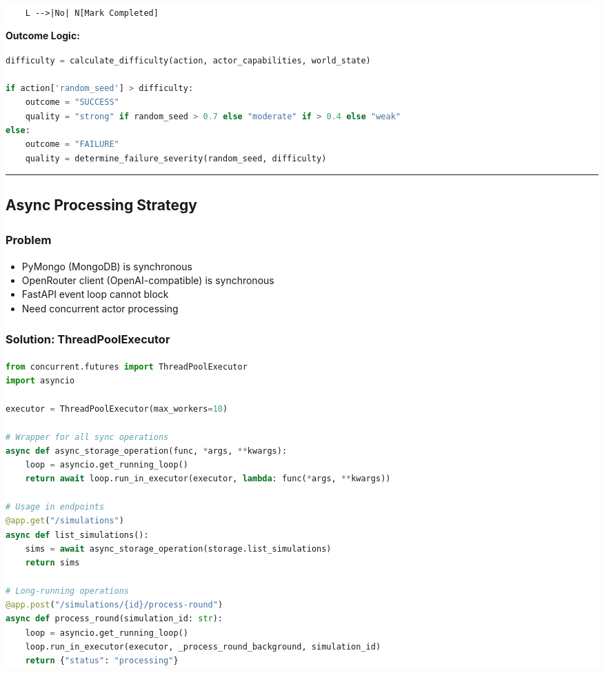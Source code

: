 ```mermaid
    L -->|No| N[Mark Completed]
```

**Outcome Logic:**
```python
difficulty = calculate_difficulty(action, actor_capabilities, world_state)

if action['random_seed'] > difficulty:
    outcome = "SUCCESS"
    quality = "strong" if random_seed > 0.7 else "moderate" if > 0.4 else "weak"
else:
    outcome = "FAILURE"
    quality = determine_failure_severity(random_seed, difficulty)
```

---

## Async Processing Strategy

### Problem
- PyMongo (MongoDB) is synchronous
- OpenRouter client (OpenAI-compatible) is synchronous
- FastAPI event loop cannot block
- Need concurrent actor processing

### Solution: ThreadPoolExecutor

```python
from concurrent.futures import ThreadPoolExecutor
import asyncio

executor = ThreadPoolExecutor(max_workers=10)

# Wrapper for all sync operations
async def async_storage_operation(func, *args, **kwargs):
    loop = asyncio.get_running_loop()
    return await loop.run_in_executor(executor, lambda: func(*args, **kwargs))

# Usage in endpoints
@app.get("/simulations")
async def list_simulations():
    sims = await async_storage_operation(storage.list_simulations)
    return sims

# Long-running operations
@app.post("/simulations/{id}/process-round")
async def process_round(simulation_id: str):
    loop = asyncio.get_running_loop()
    loop.run_in_executor(executor, _process_round_background, simulation_id)
    return {"status": "processing"}
```

